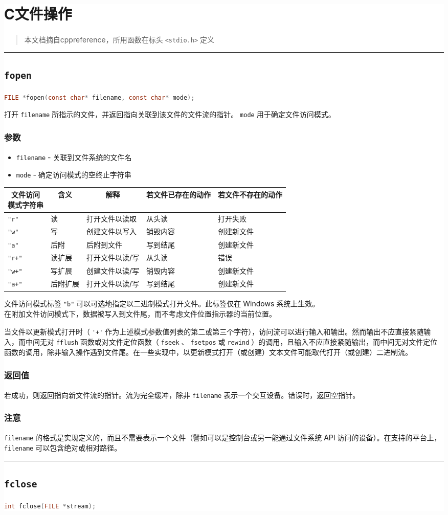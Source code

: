 # C文件操作

> 本文档摘自cppreference，所用函数在标头 `<stdio.h>` 定义

---

## `fopen`

```c
FILE *fopen(const char* filename, const char* mode);
```

打开 `filename` 所指示的文件，并返回指向关联到该文件的文件流的指针。 `mode` 用于确定文件访问模式。

### 参数

- `filename`	-	关联到文件系统的文件名

- `mode`	-	确定访问模式的空终止字符串
  
| 文件访问</br>模式字符串 | 含义     | 解释            | 若文件已存在的动作 | 若文件不存在的动作 |
| ----------------------- | -------- | --------------- | ------------------ | ------------------ |
| `"r" `                  | 读       | 打开文件以读取  | 从头读             | 打开失败           |
| `"w"`                   | 写       | 创建文件以写入  | 销毁内容           | 创建新文件         |
| `"a"`                   | 后附     | 后附到文件      | 写到结尾           | 创建新文件         |
| `"r+"`                  | 读扩展   | 打开文件以读/写 | 从头读             | 错误               |
| `"w+"`                  | 写扩展   | 创建文件以读/写 | 销毁内容           | 创建新文件         |
| `"a+"`                  | 后附扩展 | 打开文件以读/写 | 写到结尾           | 创建新文件         |

文件访问模式标签 `"b"` 可以可选地指定以二进制模式打开文件。此标签仅在 Windows 系统上生效。</br>在附加文件访问模式下，数据被写入到文件尾，而不考虑文件位置指示器的当前位置。 

当文件以更新模式打开时（ `'+'` 作为上述模式参数值列表的第二或第三个字符），访问流可以进行输入和输出。然而输出不应直接紧随输入，而中间无对 `fflush` 函数或对文件定位函数（ `fseek` 、 `fsetpos` 或 `rewind` ）的调用，且输入不应直接紧随输出，而中间无对文件定位函数的调用，除非输入操作遇到文件尾。在一些实现中，以更新模式打开（或创建）文本文件可能取代打开（或创建）二进制流。

### 返回值

若成功，则返回指向新文件流的指针。流为完全缓冲，除非 `filename` 表示一个交互设备。错误时，返回空指针。

### 注意

`filename` 的格式是实现定义的，而且不需要表示一个文件（譬如可以是控制台或另一能通过文件系统 API 访问的设备）。在支持的平台上， `filename` 可以包含绝对或相对路径。

---

## `fclose`

```c
int fclose(FILE *stream);
```

